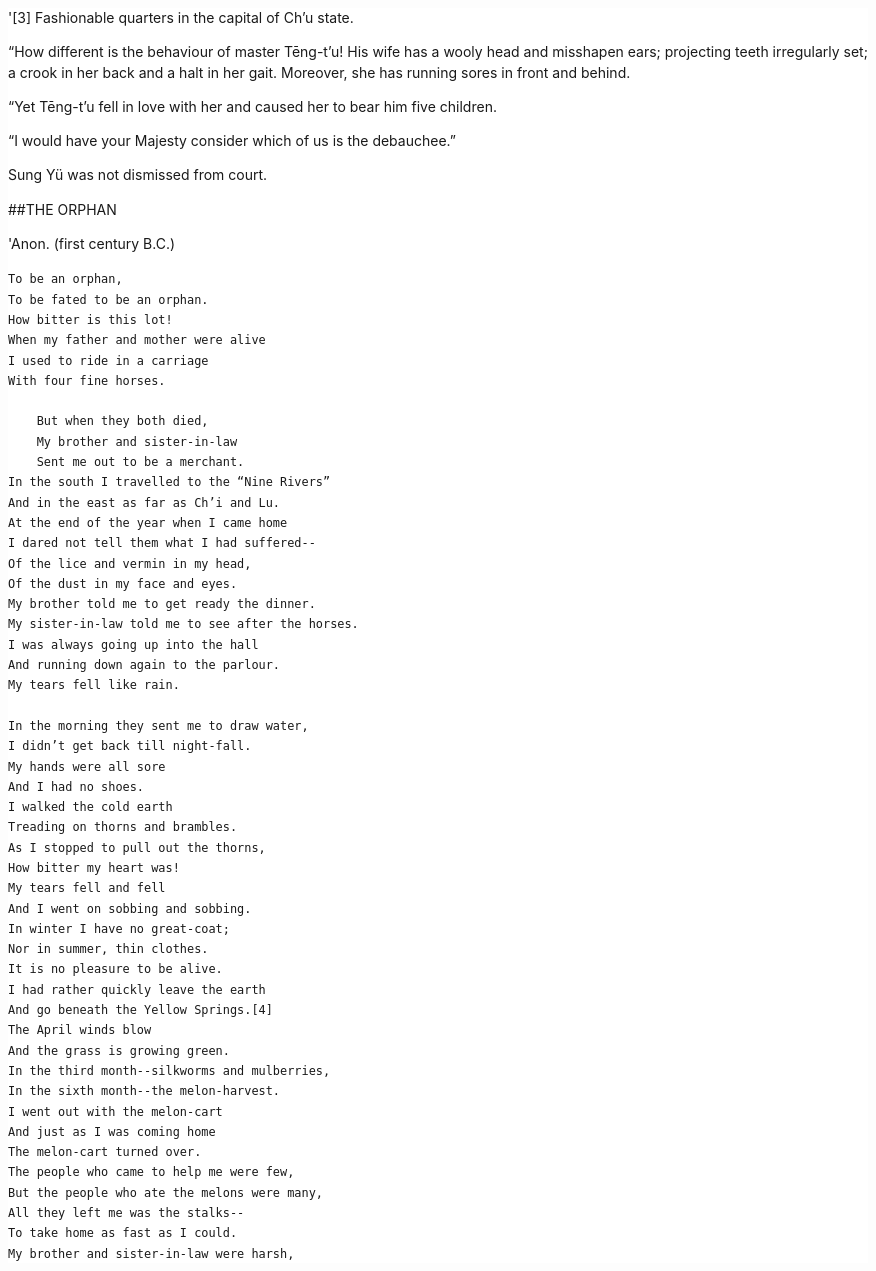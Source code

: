 '[3] Fashionable quarters in the capital of Ch’u state.

“How different is the behaviour of master Tēng-t’u! His wife has a wooly
head and misshapen ears; projecting teeth irregularly set; a crook in
her back and a halt in her gait. Moreover, she has running sores in
front and behind.

“Yet Tēng-t’u fell in love with her and caused her to bear him five
children.

“I would have your Majesty consider which of us is the debauchee.”

Sung Yü was not dismissed from court.


##THE ORPHAN

'Anon. (first century B.C.)

    To be an orphan,
    To be fated to be an orphan.
    How bitter is this lot!
    When my father and mother were alive
    I used to ride in a carriage
    With four fine horses.

        But when they both died,
        My brother and sister-in-law
        Sent me out to be a merchant.
    In the south I travelled to the “Nine Rivers”
    And in the east as far as Ch’i and Lu.
    At the end of the year when I came home
    I dared not tell them what I had suffered--
    Of the lice and vermin in my head,
    Of the dust in my face and eyes.
    My brother told me to get ready the dinner.
    My sister-in-law told me to see after the horses.
    I was always going up into the hall
    And running down again to the parlour.
    My tears fell like rain.

    In the morning they sent me to draw water,
    I didn’t get back till night-fall.
    My hands were all sore
    And I had no shoes.
    I walked the cold earth
    Treading on thorns and brambles.
    As I stopped to pull out the thorns,
    How bitter my heart was!
    My tears fell and fell
    And I went on sobbing and sobbing.
    In winter I have no great-coat;
    Nor in summer, thin clothes.
    It is no pleasure to be alive.
    I had rather quickly leave the earth
    And go beneath the Yellow Springs.[4]
    The April winds blow
    And the grass is growing green.
    In the third month--silkworms and mulberries,
    In the sixth month--the melon-harvest.
    I went out with the melon-cart
    And just as I was coming home
    The melon-cart turned over.
    The people who came to help me were few,
    But the people who ate the melons were many,
    All they left me was the stalks--
    To take home as fast as I could.
    My brother and sister-in-law were harsh,